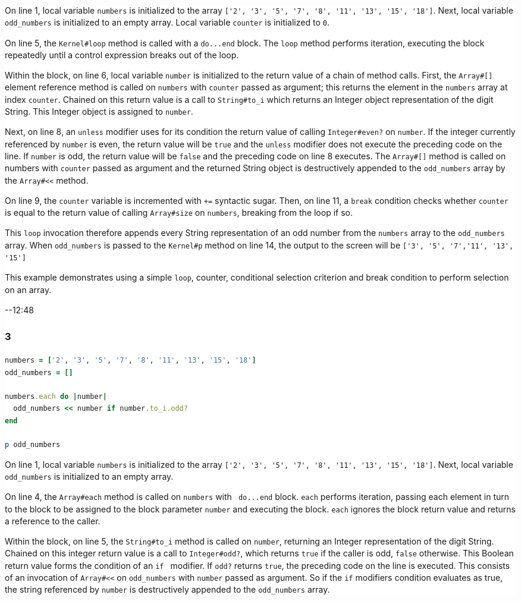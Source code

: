 On line 1, local variable `numbers` is initialized to the array `['2', '3', '5', '7', '8', '11', '13', '15', '18']`. Next, local variable `odd_numbers` is initialized to an empty array.  Local variable `counter` is initialized to `0`.

On line 5, the `Kernel#loop` method is called with a `do...end` block. The `loop` method performs iteration, executing the block repeatedly until a control expression breaks out of the loop.

Within the block, on line 6, local variable `number` is initialized to the return value of a chain of method calls. First, the `Array#[]` element reference method is called on `numbers` with `counter` passed as argument; this returns the element in the `numbers` array at index `counter`. Chained on this return value is a call to `String#to_i` which returns an Integer object representation of the digit String. This Integer object is assigned to `number`.

Next, on line 8, an `unless` modifier uses for its condition the return value of calling `Integer#even?` on `number`. If the integer currently referenced by `number` is even, the return value will be `true` and the `unless` modifier does not execute the preceding code on the line. If `number` is odd, the return value will be `false` and the preceding code on line 8 executes. The `Array#[]` method is called on numbers with `counter` passed as argument and the returned String object is destructively appended to the `odd_numbers` array by the `Array#<<` method.

On line 9, the `counter` variable is incremented with `+=` syntactic sugar. Then, on line 11, a `break` condition checks whether `counter` is equal to the return value of calling `Array#size` on `numbers`, breaking from the loop if so.

This `loop` invocation therefore appends every String representation of an odd number from the `numbers` array to the `odd_numbers` array. When `odd_numbers` is passed to the `Kernel#p` method on line 14, the output to the screen will be `['3', '5', '7','11', '13', '15']`

This example demonstrates using a simple `loop`, counter, conditional selection criterion and break condition to perform selection on an array.

--12:48

### 3 ###

```ruby
numbers = ['2', '3', '5', '7', '8', '11', '13', '15', '18']
odd_numbers = []

numbers.each do |number|
  odd_numbers << number if number.to_i.odd?
end

p odd_numbers
```

On line 1, local variable `numbers` is initialized to the array `['2', '3', '5', '7', '8', '11', '13', '15', '18']`. Next, local variable `odd_numbers` is initialized to an empty array.

On line 4, the `Array#each` method is called on `numbers` with ` do...end` block. `each` performs iteration, passing each element in turn to the block to be assigned to the block parameter `number` and executing the block. `each` ignores the block return value and returns a reference to the caller.

Within the block, on line 5, the `String#to_i` method is called on `number`, returning an Integer representation of the digit String. Chained on this integer return value is a call to `Integer#odd?`, which returns `true` if the caller is odd, `false` otherwise. This Boolean return value forms the condition of an `if ` modifier. If `odd?` returns `true`, the preceding code on the line is executed. This consists of an invocation of `Array#<<` on `odd_numbers` with `number` passed as argument. So if the `if` modifiers condition evaluates as true, the string referenced by `number` is destructively appended to the `odd_numbers` array.
